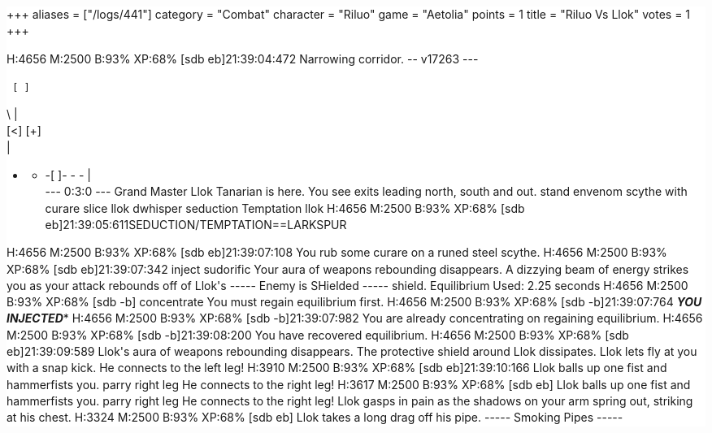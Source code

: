 +++
aliases = ["/logs/441"]
category = "Combat"
character = "Riluo"
game = "Aetolia"
points = 1
title = "Riluo Vs Llok"
votes = 1
+++

H:4656 M:2500 B:93% XP:68% [sdb eb]21:39:04:472
Narrowing corridor.
-- v17263 ---
             
     [ ]     
\     |      
 [<] [+]     
      |      
- - -[ ]- - -
      |      
--- 0:3:0 ---
Grand Master Llok Tanarian is here. You see exits leading north, south and out.
stand
envenom scythe with curare
slice llok
dwhisper seduction Temptation llok
H:4656 M:2500 B:93% XP:68% [sdb eb]21:39:05:611SEDUCTION/TEMPTATION==LARKSPUR

H:4656 M:2500 B:93% XP:68% [sdb eb]21:39:07:108
You rub some curare on a runed steel scythe.
H:4656 M:2500 B:93% XP:68% [sdb eb]21:39:07:342
inject sudorific
Your aura of weapons rebounding disappears.
A dizzying beam of energy strikes you as your attack rebounds off of Llok's 
----- Enemy is SHielded -----
shield.
Equilibrium Used: 2.25 seconds
H:4656 M:2500 B:93% XP:68% [sdb -b]
concentrate
You must regain equilibrium first.
H:4656 M:2500 B:93% XP:68% [sdb -b]21:39:07:764
***YOU INJECTED****
H:4656 M:2500 B:93% XP:68% [sdb -b]21:39:07:982
You are already concentrating on regaining equilibrium.
H:4656 M:2500 B:93% XP:68% [sdb -b]21:39:08:200
You have recovered equilibrium.
H:4656 M:2500 B:93% XP:68% [sdb eb]21:39:09:589
Llok's aura of weapons rebounding disappears.
The protective shield around Llok dissipates.
Llok lets fly at you with a snap kick.
He connects to the left leg!
H:3910 M:2500 B:93% XP:68% [sdb eb]21:39:10:166
Llok balls up one fist and hammerfists you.
parry right leg
He connects to the right leg!
H:3617 M:2500 B:93% XP:68% [sdb eb]
Llok balls up one fist and hammerfists you.
parry right leg
He connects to the right leg!
Llok gasps in pain as the shadows on your arm spring out, striking at his chest.
H:3324 M:2500 B:93% XP:68% [sdb eb]
Llok takes a long drag off his pipe.
----- Smoking Pipes -----